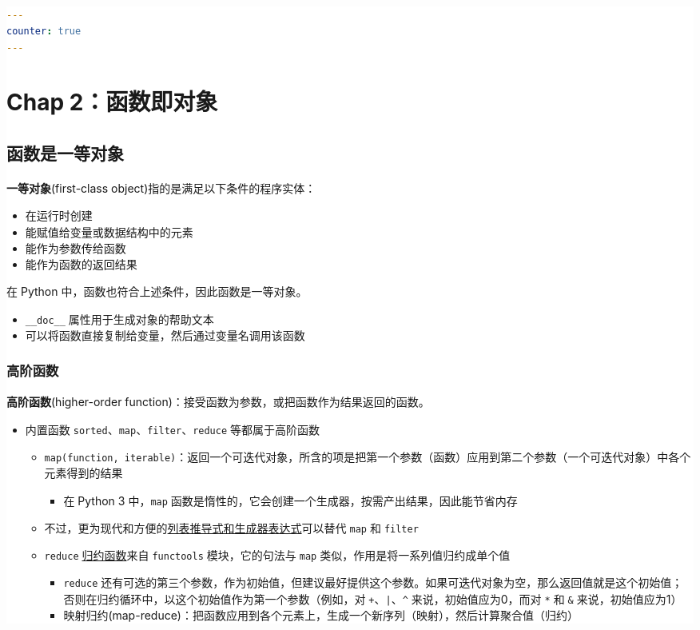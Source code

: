 ```yaml
---
counter: true
---
```


# Chap 2：函数即对象

## 函数是一等对象

**一等对象**(first-class object)指的是满足以下条件的程序实体：

- 在运行时创建
- 能赋值给变量或数据结构中的元素
- 能作为参数传给函数
- 能作为函数的返回结果

在 Python 中，函数也符合上述条件，因此函数是一等对象。

- `__doc__` 属性用于生成对象的帮助文本
- 可以将函数直接复制给变量，然后通过变量名调用该函数


### 高阶函数

**高阶函数**(higher-order function)：接受函数为参数，或把函数作为结果返回的函数。

- 内置函数 `sorted`、`map`、`filter`、`reduce` 等都属于高阶函数
    - `map(function, iterable)`：返回一个可迭代对象，所含的项是把第一个参数（函数）应用到第二个参数（一个可迭代对象）中各个元素得到的结果
        - 在 Python 3 中，`map` 函数是惰性的，它会创建一个生成器，按需产出结果，因此能节省内存
    - 不过，更为现代和方便的[列表推导式和生成器表达式](#列表推导式和生成器表达式)可以替代 `map` 和 `filter`
    - `reduce` [归约函数](https://zh.wikipedia.org/wiki/Fold_(%E9%AB%98%E9%98%B6%E5%87%BD%E6%95%B0))来自 `functools` 模块，它的句法与 `map` 类似，作用是将一系列值归约成单个值
        - `reduce` 还有可选的第三个参数，作为初始值，但建议最好提供这个参数。如果可迭代对象为空，那么返回值就是这个初始值；否则在归约循环中，以这个初始值作为第一个参数（例如，对 `+`、`|`、`^` 来说，初始值应为0，而对 `*` 和 `&` 来说，初始值应为1）
        - 映射归约(map-reduce)：把函数应用到各个元素上，生成一个新序列（映射），然后计算聚合值（归约）

        <figure style=" width: 60%" markdown="span">